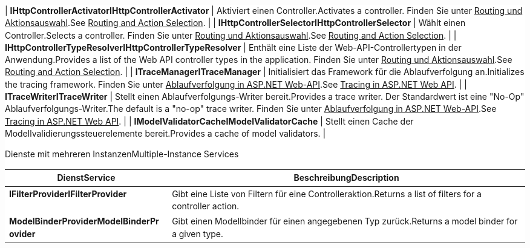 | <span data-ttu-id="6a0f0-188">**IHttpControllerActivator**</span><span class="sxs-lookup"><span data-stu-id="6a0f0-188">**IHttpControllerActivator**</span></span> | <span data-ttu-id="6a0f0-189">Aktiviert einen Controller.</span><span class="sxs-lookup"><span data-stu-id="6a0f0-189">Activates a controller.</span></span> <span data-ttu-id="6a0f0-190">Finden Sie unter [Routing und Aktionsauswahl](../web-api-routing-and-actions/routing-and-action-selection.md).</span><span class="sxs-lookup"><span data-stu-id="6a0f0-190">See [Routing and Action Selection](../web-api-routing-and-actions/routing-and-action-selection.md).</span></span> |
| <span data-ttu-id="6a0f0-191">**IHttpControllerSelector**</span><span class="sxs-lookup"><span data-stu-id="6a0f0-191">**IHttpControllerSelector**</span></span> | <span data-ttu-id="6a0f0-192">Wählt einen Controller.</span><span class="sxs-lookup"><span data-stu-id="6a0f0-192">Selects a controller.</span></span> <span data-ttu-id="6a0f0-193">Finden Sie unter [Routing und Aktionsauswahl](../web-api-routing-and-actions/routing-and-action-selection.md).</span><span class="sxs-lookup"><span data-stu-id="6a0f0-193">See [Routing and Action Selection](../web-api-routing-and-actions/routing-and-action-selection.md).</span></span> |
| <span data-ttu-id="6a0f0-194">**IHttpControllerTypeResolver**</span><span class="sxs-lookup"><span data-stu-id="6a0f0-194">**IHttpControllerTypeResolver**</span></span> | <span data-ttu-id="6a0f0-195">Enthält eine Liste der Web-API-Controllertypen in der Anwendung.</span><span class="sxs-lookup"><span data-stu-id="6a0f0-195">Provides a list of the Web API controller types in the application.</span></span> <span data-ttu-id="6a0f0-196">Finden Sie unter [Routing und Aktionsauswahl](../web-api-routing-and-actions/routing-and-action-selection.md).</span><span class="sxs-lookup"><span data-stu-id="6a0f0-196">See [Routing and Action Selection](../web-api-routing-and-actions/routing-and-action-selection.md).</span></span> |
| <span data-ttu-id="6a0f0-197">**ITraceManager**</span><span class="sxs-lookup"><span data-stu-id="6a0f0-197">**ITraceManager**</span></span> | <span data-ttu-id="6a0f0-198">Initialisiert das Framework für die Ablaufverfolgung an.</span><span class="sxs-lookup"><span data-stu-id="6a0f0-198">Initializes the tracing framework.</span></span> <span data-ttu-id="6a0f0-199">Finden Sie unter [Ablaufverfolgung in ASP.NET Web-API](../testing-and-debugging/tracing-in-aspnet-web-api.md).</span><span class="sxs-lookup"><span data-stu-id="6a0f0-199">See [Tracing in ASP.NET Web API](../testing-and-debugging/tracing-in-aspnet-web-api.md).</span></span> |
| <span data-ttu-id="6a0f0-200">**ITraceWriter**</span><span class="sxs-lookup"><span data-stu-id="6a0f0-200">**ITraceWriter**</span></span> | <span data-ttu-id="6a0f0-201">Stellt einen Ablaufverfolgungs-Writer bereit.</span><span class="sxs-lookup"><span data-stu-id="6a0f0-201">Provides a trace writer.</span></span> <span data-ttu-id="6a0f0-202">Der Standardwert ist eine "No-Op" Ablaufverfolgungs-Writer.</span><span class="sxs-lookup"><span data-stu-id="6a0f0-202">The default is a "no-op" trace writer.</span></span> <span data-ttu-id="6a0f0-203">Finden Sie unter [Ablaufverfolgung in ASP.NET Web-API](../testing-and-debugging/tracing-in-aspnet-web-api.md).</span><span class="sxs-lookup"><span data-stu-id="6a0f0-203">See [Tracing in ASP.NET Web API](../testing-and-debugging/tracing-in-aspnet-web-api.md).</span></span> |
| <span data-ttu-id="6a0f0-204">**IModelValidatorCache**</span><span class="sxs-lookup"><span data-stu-id="6a0f0-204">**IModelValidatorCache**</span></span> | <span data-ttu-id="6a0f0-205">Stellt einen Cache der Modellvalidierungssteuerelemente bereit.</span><span class="sxs-lookup"><span data-stu-id="6a0f0-205">Provides a cache of model validators.</span></span> |

<span data-ttu-id="6a0f0-206">Dienste mit mehreren Instanzen</span><span class="sxs-lookup"><span data-stu-id="6a0f0-206">Multiple-Instance Services</span></span>


|                 <span data-ttu-id="6a0f0-207">Dienst</span><span class="sxs-lookup"><span data-stu-id="6a0f0-207">Service</span></span>                 |                                                                                                              <span data-ttu-id="6a0f0-208">Beschreibung</span><span class="sxs-lookup"><span data-stu-id="6a0f0-208">Description</span></span>                                                                                                               |
|-----------------------------------------|----------------------------------------------------------------------------------------------------------------------------------------------------------------------------------------------------------------------------------------|
|    <span data-ttu-id="6a0f0-209"><strong>IFilterProvider</strong></span><span class="sxs-lookup"><span data-stu-id="6a0f0-209"><strong>IFilterProvider</strong></span></span>     |                                                                                           <span data-ttu-id="6a0f0-210">Gibt eine Liste von Filtern für eine Controlleraktion.</span><span class="sxs-lookup"><span data-stu-id="6a0f0-210">Returns a list of filters for a controller action.</span></span>                                                                                           |
|  <span data-ttu-id="6a0f0-211"><strong>ModelBinderProvider</strong></span><span class="sxs-lookup"><span data-stu-id="6a0f0-211"><strong>ModelBinderProvider</strong></span></span>   |                                                                                                <span data-ttu-id="6a0f0-212">Gibt einen Modellbinder für einen angegebenen Typ zurück.</span><span class="sxs-lookup"><span data-stu-id="6a0f0-212">Returns a model binder for a given type.</span></span>                                                                                                |